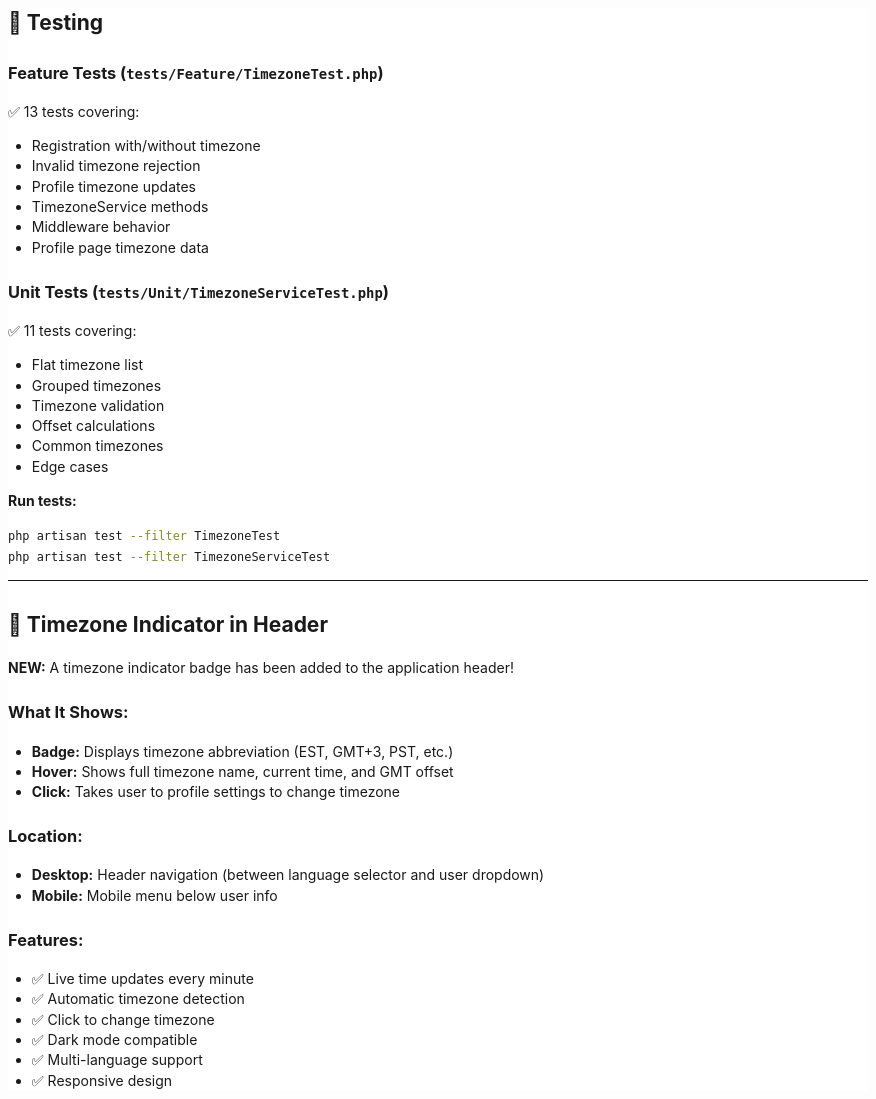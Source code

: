## 🧪 Testing

### Feature Tests (`tests/Feature/TimezoneTest.php`)

✅ 13 tests covering:
- Registration with/without timezone
- Invalid timezone rejection
- Profile timezone updates
- TimezoneService methods
- Middleware behavior
- Profile page timezone data

### Unit Tests (`tests/Unit/TimezoneServiceTest.php`)

✅ 11 tests covering:
- Flat timezone list
- Grouped timezones
- Timezone validation
- Offset calculations
- Common timezones
- Edge cases

**Run tests:**
```bash
php artisan test --filter TimezoneTest
php artisan test --filter TimezoneServiceTest
```

---

## 🎨 Timezone Indicator in Header

**NEW:** A timezone indicator badge has been added to the application header!

### What It Shows:
- **Badge:** Displays timezone abbreviation (EST, GMT+3, PST, etc.)
- **Hover:** Shows full timezone name, current time, and GMT offset
- **Click:** Takes user to profile settings to change timezone

### Location:
- **Desktop:** Header navigation (between language selector and user dropdown)
- **Mobile:** Mobile menu below user info

### Features:
- ✅ Live time updates every minute
- ✅ Automatic timezone detection
- ✅ Click to change timezone
- ✅ Dark mode compatible
- ✅ Multi-language support
- ✅ Responsive design
